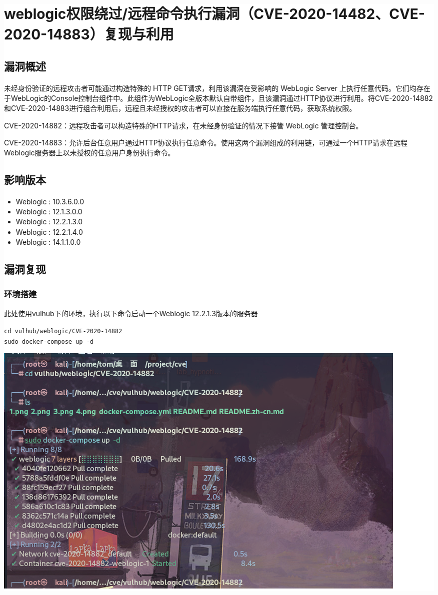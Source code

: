 # weblogic权限绕过/远程命令执行漏洞（CVE-2020-14482、CVE-2020-14883）复现与利用

## 漏洞概述

未经身份验证的远程攻击者可能通过构造特殊的 HTTP GET请求，利用该漏洞在受影响的 WebLogic Server 上执行任意代码。它们均存在于WebLogic的Console控制台组件中。此组件为WebLogic全版本默认自带组件，且该漏洞通过HTTP协议进行利用。将CVE-2020-14882和CVE-2020-14883进行组合利用后，远程且未经授权的攻击者可以直接在服务端执行任意代码，获取系统权限。

CVE-2020-14882：远程攻击者可以构造特殊的HTTP请求，在未经身份验证的情况下接管 WebLogic 管理控制台。

CVE-2020-14883：允许后台任意用户通过HTTP协议执行任意命令。使用这两个漏洞组成的利用链，可通过一个HTTP请求在远程Weblogic服务器上以未授权的任意用户身份执行命令。

## 影响版本

- Weblogic : 10.3.6.0.0
- Weblogic : 12.1.3.0.0
- Weblogic : 12.2.1.3.0
- Weblogic : 12.2.1.4.0
- Weblogic : 14.1.1.0.0

## 漏洞复现

### 环境搭建

此处使用vulhub下的环境，执行以下命令启动一个Weblogic 12.2.1.3版本的服务器

```
cd vulhub/weblogic/CVE-2020-14882
sudo docker-compose up -d
```

![截图](0d76d25bdea5a844960c7f8076111351.png)
